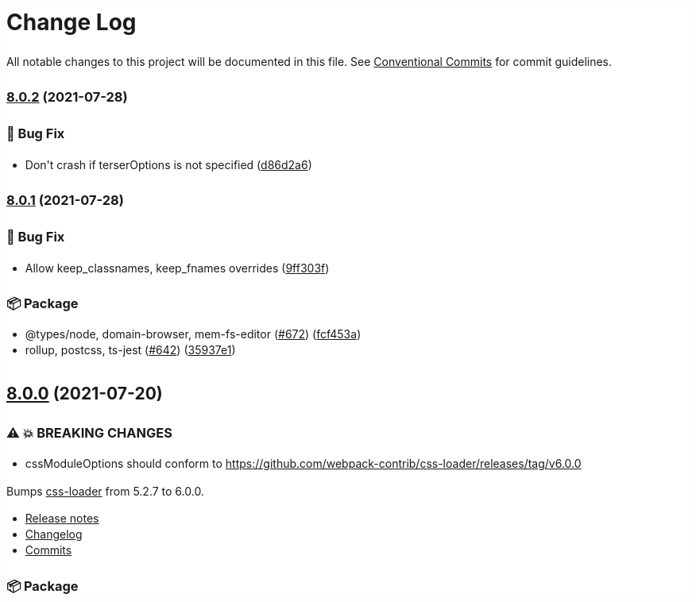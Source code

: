 # Change Log

All notable changes to this project will be documented in this file.
See [Conventional Commits](https://conventionalcommits.org) for commit guidelines.

### [8.0.2](https://github.com/ntucker/anansi/compare/@anansi/webpack-config@8.0.1...@anansi/webpack-config@8.0.2) (2021-07-28)


### 🐛 Bug Fix

* Don't crash if terserOptions is not specified ([d86d2a6](https://github.com/ntucker/anansi/commit/d86d2a6bc0967fc98b138e353f80c31c8633aa16))



### [8.0.1](https://github.com/ntucker/anansi/compare/@anansi/webpack-config@8.0.0...@anansi/webpack-config@8.0.1) (2021-07-28)


### 🐛 Bug Fix

* Allow keep_classnames, keep_fnames overrides ([9ff303f](https://github.com/ntucker/anansi/commit/9ff303f259c0f5560cd7cb6753719042fb154427))


### 📦 Package

* @types/node, domain-browser, mem-fs-editor ([#672](https://github.com/ntucker/anansi/issues/672)) ([fcf453a](https://github.com/ntucker/anansi/commit/fcf453af038180e5f899dda9f79a0ce217b1823a))
* rollup, postcss, ts-jest ([#642](https://github.com/ntucker/anansi/issues/642)) ([35937e1](https://github.com/ntucker/anansi/commit/35937e127ebbe8c40a18e4391deb2d147157a67c))



## [8.0.0](https://github.com/ntucker/anansi/compare/@anansi/webpack-config@7.4.6...@anansi/webpack-config@8.0.0) (2021-07-20)


### ⚠ 💥 BREAKING CHANGES

* cssModuleOptions should conform to https://github.com/webpack-contrib/css-loader/releases/tag/v6.0.0

Bumps [css-loader](https://github.com/webpack-contrib/css-loader) from 5.2.7 to 6.0.0.
- [Release notes](https://github.com/webpack-contrib/css-loader/releases)
- [Changelog](https://github.com/webpack-contrib/css-loader/blob/master/CHANGELOG.md)
- [Commits](https://github.com/webpack-contrib/css-loader/compare/v5.2.7...v6.0.0)

### 📦 Package
